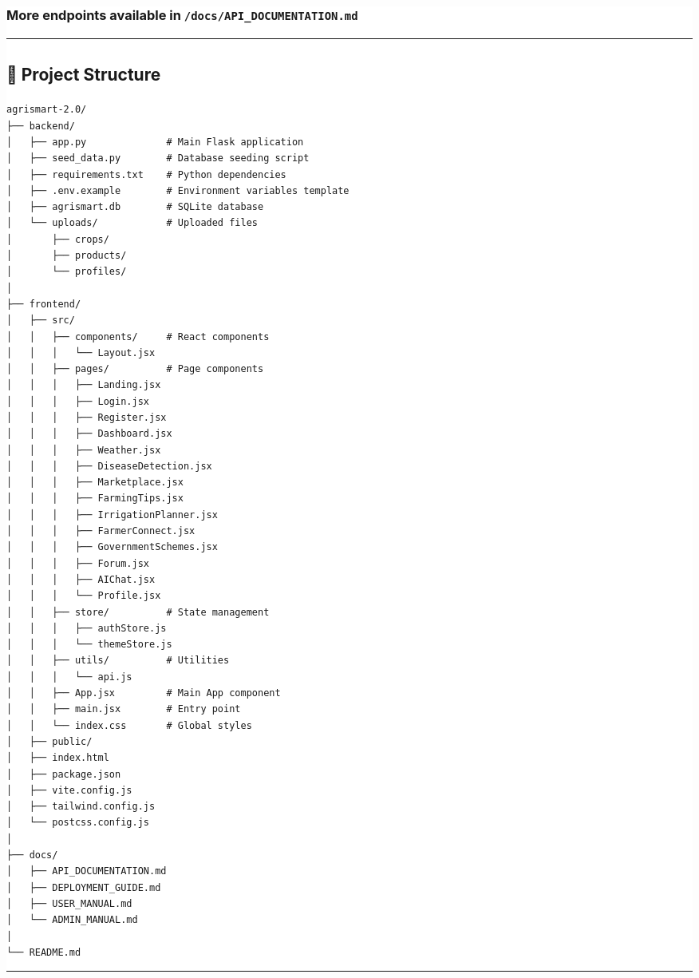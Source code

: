 ### More endpoints available in `/docs/API_DOCUMENTATION.md`

---

## 📁 Project Structure

```
agrismart-2.0/
├── backend/
│   ├── app.py              # Main Flask application
│   ├── seed_data.py        # Database seeding script
│   ├── requirements.txt    # Python dependencies
│   ├── .env.example        # Environment variables template
│   ├── agrismart.db        # SQLite database
│   └── uploads/            # Uploaded files
│       ├── crops/
│       ├── products/
│       └── profiles/
│
├── frontend/
│   ├── src/
│   │   ├── components/     # React components
│   │   │   └── Layout.jsx
│   │   ├── pages/          # Page components
│   │   │   ├── Landing.jsx
│   │   │   ├── Login.jsx
│   │   │   ├── Register.jsx
│   │   │   ├── Dashboard.jsx
│   │   │   ├── Weather.jsx
│   │   │   ├── DiseaseDetection.jsx
│   │   │   ├── Marketplace.jsx
│   │   │   ├── FarmingTips.jsx
│   │   │   ├── IrrigationPlanner.jsx
│   │   │   ├── FarmerConnect.jsx
│   │   │   ├── GovernmentSchemes.jsx
│   │   │   ├── Forum.jsx
│   │   │   ├── AIChat.jsx
│   │   │   └── Profile.jsx
│   │   ├── store/          # State management
│   │   │   ├── authStore.js
│   │   │   └── themeStore.js
│   │   ├── utils/          # Utilities
│   │   │   └── api.js
│   │   ├── App.jsx         # Main App component
│   │   ├── main.jsx        # Entry point
│   │   └── index.css       # Global styles
│   ├── public/
│   ├── index.html
│   ├── package.json
│   ├── vite.config.js
│   ├── tailwind.config.js
│   └── postcss.config.js
│
├── docs/
│   ├── API_DOCUMENTATION.md
│   ├── DEPLOYMENT_GUIDE.md
│   ├── USER_MANUAL.md
│   └── ADMIN_MANUAL.md
│
└── README.md
```

---